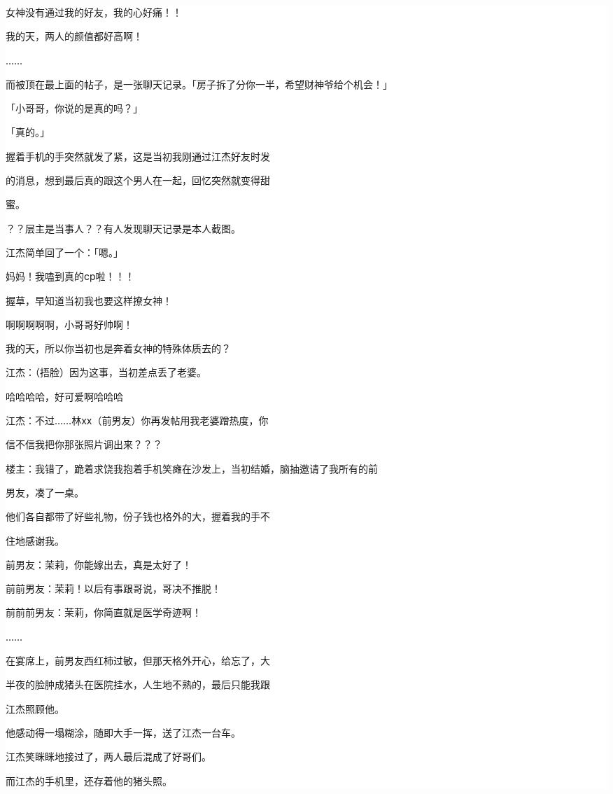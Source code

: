 女神没有通过我的好友，我的心好痛！！

我的天，两人的颜值都好高啊！

……

而被顶在最上面的帖子，是一张聊天记录。「房子拆了分你一半，希望财神爷给个机会！」

「小哥哥，你说的是真的吗？」

「真的。」

握着手机的手突然就发了紧，这是当初我刚通过江杰好友时发

的消息，想到最后真的跟这个男人在一起，回忆突然就变得甜

蜜。

？？层主是当事人？？有人发现聊天记录是本人截图。

江杰简单回了一个：「嗯。」

妈妈！我嗑到真的cp啦！！！

握草，早知道当初我也要这样撩女神！

啊啊啊啊啊，小哥哥好帅啊！

我的天，所以你当初也是奔着女神的特殊体质去的？

江杰：（捂脸）因为这事，当初差点丢了老婆。

哈哈哈哈，好可爱啊哈哈哈

江杰：不过……林xx（前男友）你再发帖用我老婆蹭热度，你

信不信我把你那张照片调出来？？？

楼主：我错了，跪着求饶我抱着手机笑瘫在沙发上，当初结婚，脑抽邀请了我所有的前

男友，凑了一桌。

他们各自都带了好些礼物，份子钱也格外的大，握着我的手不

住地感谢我。

前男友：茉莉，你能嫁出去，真是太好了！

前前男友：茉莉！以后有事跟哥说，哥决不推脱！

前前前男友：茉莉，你简直就是医学奇迹啊！

……

在宴席上，前男友西红柿过敏，但那天格外开心，给忘了，大

半夜的脸肿成猪头在医院挂水，人生地不熟的，最后只能我跟

江杰照顾他。

他感动得一塌糊涂，随即大手一挥，送了江杰一台车。

江杰笑眯眯地接过了，两人最后混成了好哥们。

而江杰的手机里，还存着他的猪头照。
